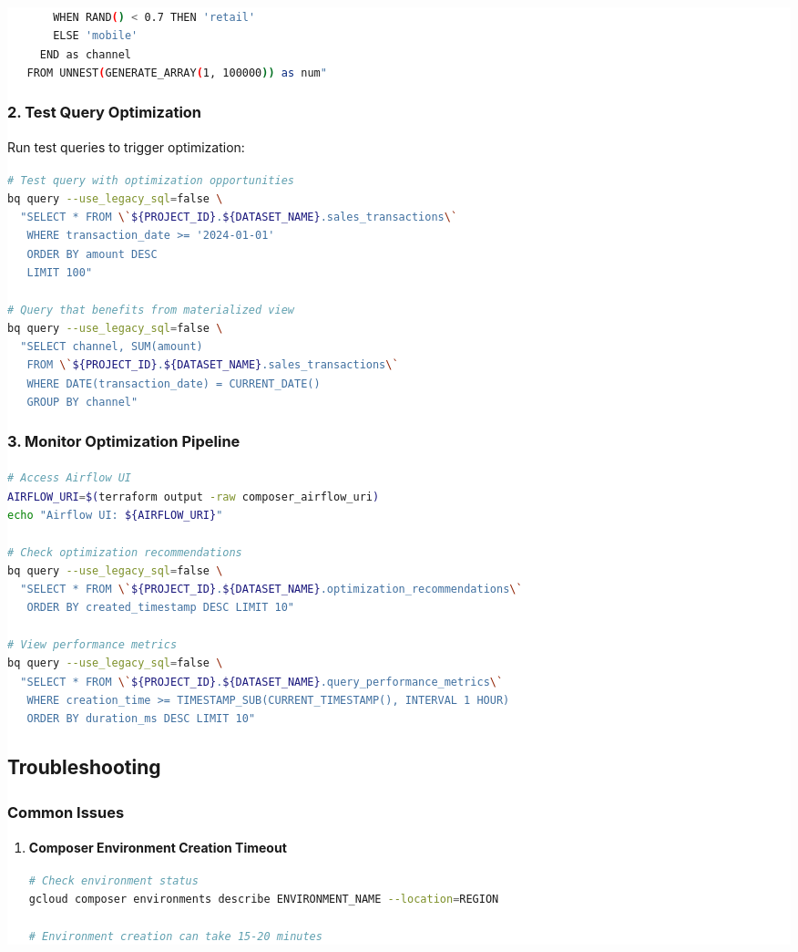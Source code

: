 ```bash
       WHEN RAND() < 0.7 THEN 'retail'
       ELSE 'mobile'
     END as channel
   FROM UNNEST(GENERATE_ARRAY(1, 100000)) as num"
```

### 2. Test Query Optimization

Run test queries to trigger optimization:

```bash
# Test query with optimization opportunities
bq query --use_legacy_sql=false \
  "SELECT * FROM \`${PROJECT_ID}.${DATASET_NAME}.sales_transactions\`
   WHERE transaction_date >= '2024-01-01'
   ORDER BY amount DESC
   LIMIT 100"

# Query that benefits from materialized view
bq query --use_legacy_sql=false \
  "SELECT channel, SUM(amount)
   FROM \`${PROJECT_ID}.${DATASET_NAME}.sales_transactions\`
   WHERE DATE(transaction_date) = CURRENT_DATE()
   GROUP BY channel"
```

### 3. Monitor Optimization Pipeline

```bash
# Access Airflow UI
AIRFLOW_URI=$(terraform output -raw composer_airflow_uri)
echo "Airflow UI: ${AIRFLOW_URI}"

# Check optimization recommendations
bq query --use_legacy_sql=false \
  "SELECT * FROM \`${PROJECT_ID}.${DATASET_NAME}.optimization_recommendations\`
   ORDER BY created_timestamp DESC LIMIT 10"

# View performance metrics
bq query --use_legacy_sql=false \
  "SELECT * FROM \`${PROJECT_ID}.${DATASET_NAME}.query_performance_metrics\`
   WHERE creation_time >= TIMESTAMP_SUB(CURRENT_TIMESTAMP(), INTERVAL 1 HOUR)
   ORDER BY duration_ms DESC LIMIT 10"
```

## Troubleshooting

### Common Issues

1. **Composer Environment Creation Timeout**
   ```bash
   # Check environment status
   gcloud composer environments describe ENVIRONMENT_NAME --location=REGION
   
   # Environment creation can take 15-20 minutes
   ```
